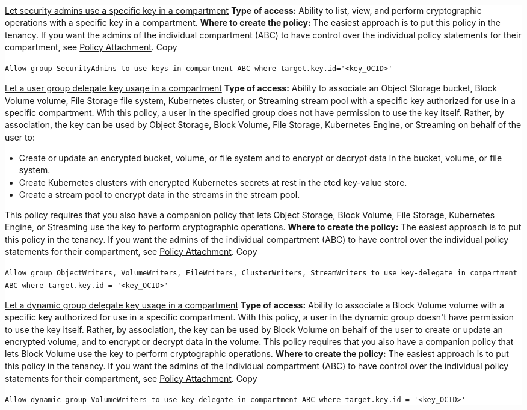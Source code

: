 [Let security admins use a specific key in a compartment](https://docs.oracle.com/en-us/iaas/Content/Identity/Concepts/commonpolicies.htm)
**Type of access:** Ability to list, view, and perform cryptographic operations with a specific key in a compartment.
**Where to create the policy:** The easiest approach is to put this policy in the tenancy. If you want the admins of the individual compartment (ABC) to have control over the individual policy statements for their compartment, see [Policy Attachment](https://docs.oracle.com/en-us/iaas/Content/Identity/Concepts/policies.htm#Policy3).
Copy
```
Allow group SecurityAdmins to use keys in compartment ABC where target.key.id='<key_OCID>'

```

[Let a user group delegate key usage in a compartment](https://docs.oracle.com/en-us/iaas/Content/Identity/Concepts/commonpolicies.htm)
**Type of access:** Ability to associate an Object Storage bucket, Block Volume volume, File Storage file system, Kubernetes cluster, or Streaming stream pool with a specific key authorized for use in a specific compartment. With this policy, a user in the specified group does not have permission to use the key itself. Rather, by association, the key can be used by Object Storage, Block Volume, File Storage, Kubernetes Engine, or Streaming on behalf of the user to:
  * Create or update an encrypted bucket, volume, or file system and to encrypt or decrypt data in the bucket, volume, or file system. 
  * Create Kubernetes clusters with encrypted Kubernetes secrets at rest in the etcd key-value store.
  * Create a stream pool to encrypt data in the streams in the stream pool.


This policy requires that you also have a companion policy that lets Object Storage, Block Volume, File Storage, Kubernetes Engine, or Streaming use the key to perform cryptographic operations.
**Where to create the policy:** The easiest approach is to put this policy in the tenancy. If you want the admins of the individual compartment (ABC) to have control over the individual policy statements for their compartment, see [Policy Attachment](https://docs.oracle.com/en-us/iaas/Content/Identity/Concepts/policies.htm#Policy3).
Copy
```
Allow group ObjectWriters, VolumeWriters, FileWriters, ClusterWriters, StreamWriters to use key-delegate in compartment ABC where target.key.id = '<key_OCID>'

```

[Let a dynamic group delegate key usage in a compartment](https://docs.oracle.com/en-us/iaas/Content/Identity/Concepts/commonpolicies.htm)
**Type of access:** Ability to associate a Block Volume volume with a specific key authorized for use in a specific compartment. With this policy, a user in the dynamic group doesn't have permission to use the key itself. Rather, by association, the key can be used by Block Volume on behalf of the user to create or update an encrypted volume, and to encrypt or decrypt data in the volume.
This policy requires that you also have a companion policy that lets Block Volume use the key to perform cryptographic operations.
**Where to create the policy:** The easiest approach is to put this policy in the tenancy. If you want the admins of the individual compartment (ABC) to have control over the individual policy statements for their compartment, see [Policy Attachment](https://docs.oracle.com/en-us/iaas/Content/Identity/Concepts/policies.htm#Policy3).
Copy
```
Allow dynamic group VolumeWriters to use key-delegate in compartment ABC where target.key.id = '<key_OCID>'

```
